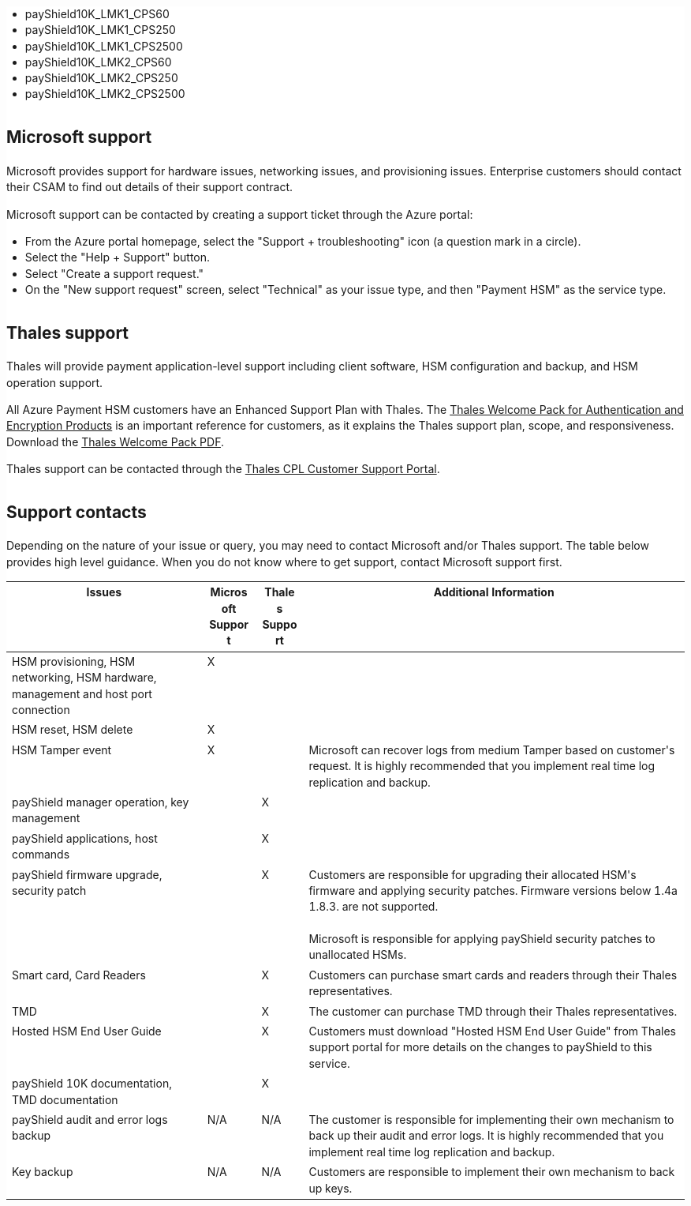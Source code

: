 - payShield10K_LMK1_CPS60
- payShield10K_LMK1_CPS250
- payShield10K_LMK1_CPS2500
- payShield10K_LMK2_CPS60
- payShield10K_LMK2_CPS250
- payShield10K_LMK2_CPS2500

## Microsoft support

Microsoft provides support for hardware issues, networking issues, and provisioning issues. Enterprise customers should contact their CSAM to find out details of their support contract.

Microsoft support can be contacted by creating a support ticket through the Azure portal:

- From the Azure portal homepage, select the "Support + troubleshooting" icon (a question mark in a circle).
- Select the "Help + Support" button.
- Select "Create a support request."
- On the "New support request" screen, select "Technical" as your issue type, and then "Payment HSM" as the service type.

## Thales support

Thales will provide payment application-level support including client software, HSM configuration and backup, and HSM operation support.

All Azure Payment HSM customers have an Enhanced Support Plan with Thales. The [Thales Welcome Pack for Authentication and Encryption Products](https://supportportal.thalesgroup.com/csm?sys_kb_id=1d2bac074f13f340102400818110c7d9&id=kb_article_view&sysparm_rank=1&sysparm_tsqueryId=e7f1843d87f3c9107b0664e80cbb352e&sysparm_article=KB0019882) is an important reference for customers, as it explains the Thales support plan, scope, and responsiveness. Download the [Thales Welcome Pack PDF](https://supportportal.thalesgroup.com/sys_attachment.do?sys_id=52681fca1b1e0110e2af520f6e4bcb96).

Thales support can be contacted through the [Thales CPL Customer Support Portal](https://supportportal.thalesgroup.com/csm).

## Support contacts

Depending on the nature of your issue or query, you may need to contact Microsoft and/or Thales support. The table below provides high level guidance. When you do not know where to get support, contact Microsoft support first.

| Issues | Microsoft Support | Thales Support | Additional Information |
|--|--|--|--|
| HSM provisioning, HSM networking, HSM hardware, management and host port connection | X | | |
| HSM reset, HSM delete | X | | |
| HSM Tamper event | X | | Microsoft can recover logs from medium Tamper based on customer's request. It is highly recommended that you implement real time log replication and backup. |
| payShield manager operation, key management | | X | |
| payShield applications, host commands | | X | |
| payShield firmware upgrade, security patch | | X | Customers are responsible for upgrading their allocated HSM's firmware and applying security patches. Firmware versions below 1.4a 1.8.3. are not supported.<br><br>Microsoft is responsible for applying payShield security patches to unallocated HSMs. |
| Smart card, Card Readers | | X | Customers can purchase smart cards and readers through their Thales representatives. |
| TMD | | X | The customer can purchase TMD through their Thales representatives. |
| Hosted HSM End User Guide | | X | Customers must download "Hosted HSM End User Guide" from Thales support portal for more details on the changes to payShield to this service. |
| payShield 10K documentation, TMD documentation | | X | |
| payShield audit and error logs backup | N/A | N/A | The customer is responsible for implementing their own mechanism to back up their audit and error logs. It is highly recommended that you implement real time log replication and backup. |
| Key backup | N/A | N/A | Customers are responsible to implement their own mechanism to back up keys. |